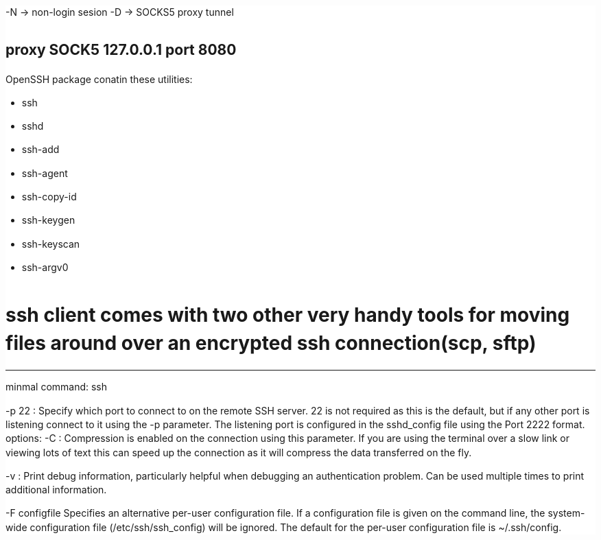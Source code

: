 -N -> non-login sesion
-D -> SOCKS5 proxy tunnel

proxy SOCK5
127.0.0.1
port 8080
-------------------------------------------------------------------------------------------------------------------------------------
OpenSSH package conatin these utilities:

- ssh
- sshd

- ssh-add
- ssh-agent
- ssh-copy-id

- ssh-keygen
- ssh-keyscan

- ssh-argv0

# ssh client comes with two other very handy tools for moving files around over an encrypted ssh connection(scp, sftp)
-------------------------------------------------------------------------------------------------------------------------------------


minmal command: ssh <remoteserver>



-p 22 : Specify which port to connect to on the remote SSH server. 22 is not required as this is the default, but if any other port is listening connect to it using the -p parameter. The listening port is configured in the sshd_config file using the Port 2222 format.
options:
-C : Compression is enabled on the connection using this parameter. If you are using the terminal over a slow link or viewing lots of text this can speed up the connection as it will compress the data transferred on the fly.

-v : Print debug information, particularly helpful when debugging an authentication problem. Can be used multiple times to print additional information.

-F configfile
        Specifies an alternative per-user configuration file.  If a configuration file is given on the command line, the system-wide configuration file
        (/etc/ssh/ssh_config) will be ignored.  The default for the per-user configuration file is ~/.ssh/config.















